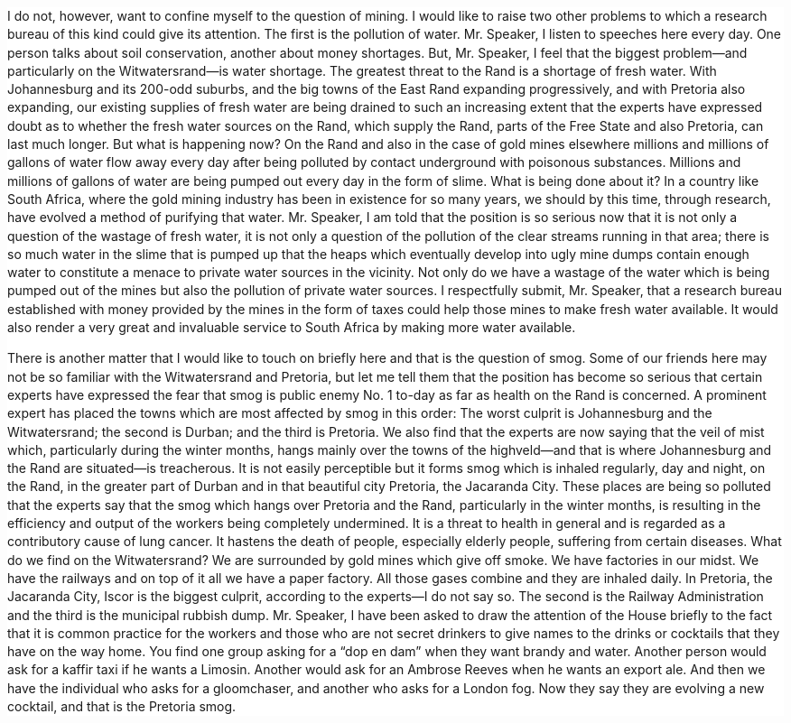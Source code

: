 <p>I do not, however, want to confine myself to the question of mining. I would like to raise two other problems to which a research bureau of this kind could give its attention. The first is the pollution of water. Mr. Speaker, I listen to speeches here every day. One person talks about soil conservation, another about money shortages. But, Mr. Speaker, I feel that the biggest problem&#x2014;and particularly on the Witwatersrand&#x2014;is water shortage. The greatest threat to the Rand is a shortage of fresh water. With Johannesburg and its 200-odd suburbs, and the big towns of the East Rand expanding progressively, and with Pretoria also expanding, our existing supplies of fresh water are being drained to such an increasing extent that the experts have expressed doubt as to whether the fresh water sources on the Rand, which supply the Rand, parts of the Free State and also Pretoria, can last much longer. But what is happening now&#x003F; On the Rand and also in the case of gold mines elsewhere millions and millions of gallons of water flow away every day after being polluted by contact underground with poisonous substances. Millions and millions of gallons of water are being pumped out every day in the form of slime. What is being done about it&#x003F; In a country like South Africa, where the gold mining industry has been in existence for so many years, we should by this time, through research, have evolved a method of purifying that water. Mr. Speaker, I am told that the position is so serious now that it is not only a question of the wastage of fresh water, it is not only a question of the pollution of the clear streams running in that area; there is so much water in the slime that is pumped up that the heaps which eventually develop into ugly mine dumps contain enough water to constitute a menace to private water sources in the vicinity. Not only do we have a wastage of the water which is being pumped out of the mines but also the pollution of private water sources. I respectfully submit, Mr. Speaker, that a research bureau established with money provided by the mines in the form of taxes could help those mines to make fresh water available. It would also render a very great and invaluable service to South Africa by making more water available.</p>

<p>There is another matter that I would like to touch on briefly here and that is the question of smog. Some of our friends here may not be so familiar with the Witwatersrand and Pretoria, but let me tell them that the position has become so serious that certain experts have expressed the fear that smog is public enemy No. 1 to-day as far as health on the Rand is concerned. A prominent expert has placed the towns which are most affected by smog in this order: The worst culprit is Johannesburg and the Witwatersrand; the second is Durban; and the third is Pretoria. We also find that the experts are now saying that the veil of mist which, particularly during the winter months, hangs mainly over the towns of the highveld&#x2014;and that is where Johannesburg and the Rand are situated&#x2014;is treacherous. It is not easily perceptible but it forms smog which is inhaled regularly, day and night, on the Rand, in the greater part of Durban and in that beautiful city Pretoria, the Jacaranda City. These places are being so polluted that the experts say that the smog which hangs over Pretoria and the Rand, particularly in the winter months, is resulting in the efficiency and output of the workers being completely undermined. It is a threat to health in general and is regarded as a contributory cause of lung cancer. It hastens the <span class="col_1297-1298" refersTo="page_0664"/>death of people, especially elderly people, suffering from certain diseases. What do we find on the Witwatersrand&#x003F; We are surrounded by gold mines which give off smoke. We have factories in our midst. We have the railways and on top of it all we have a paper factory. All those gases combine and they are inhaled daily. In Pretoria, the Jacaranda City, Iscor is the biggest culprit, according to the experts&#x2014;I do not say so. The second is the Railway Administration and the third is the municipal rubbish dump. Mr. Speaker, I have been asked to draw the attention of the House briefly to the fact that it is common practice for the workers and those who are not secret drinkers to give names to the drinks or cocktails that they have on the way home. You find one group asking for a &#x201C;dop en dam&#x201D; when they want brandy and water. Another person would ask for a kaffir taxi if he wants a Limosin. Another would ask for an Ambrose Reeves when he wants an export ale. And then we have the individual who asks for a gloomchaser, and another who asks for a London fog. Now they say they are evolving a new cocktail, and that is the Pretoria smog.</p>
